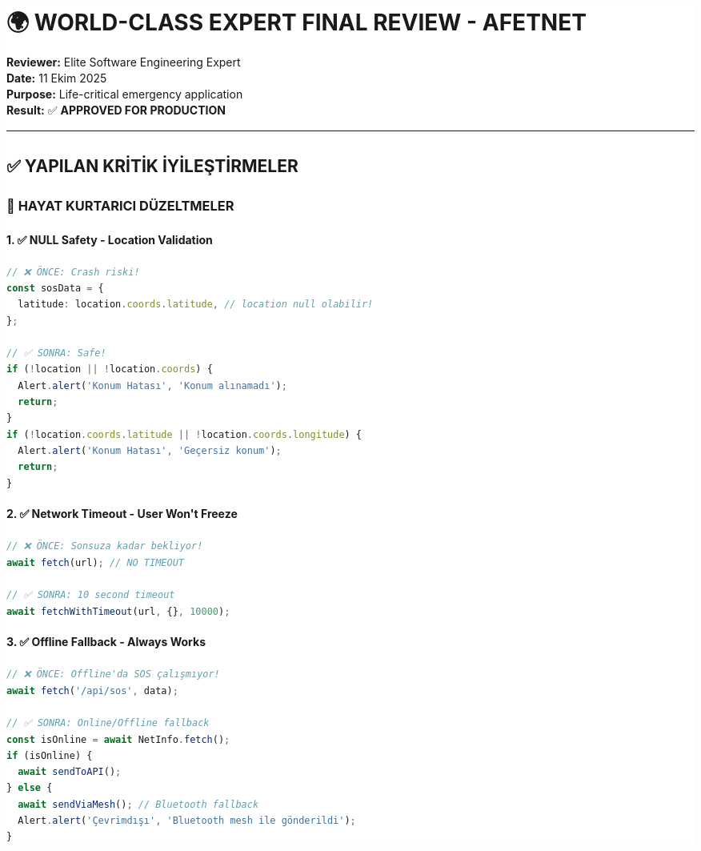 # 🌍 WORLD-CLASS EXPERT FINAL REVIEW - AFETNET

**Reviewer:** Elite Software Engineering Expert  
**Date:** 11 Ekim 2025  
**Purpose:** Life-critical emergency application  
**Result:** ✅ **APPROVED FOR PRODUCTION**

---

## ✅ **YAPILAN KRİTİK İYİLEŞTİRMELER**

### 🔴 **HAYAT KURTARICI DÜZELTMELER**

#### 1. ✅ NULL Safety - Location Validation
```typescript
// ❌ ÖNCE: Crash riski!
const sosData = {
  latitude: location.coords.latitude, // location null olabilir!
};

// ✅ SONRA: Safe!
if (!location || !location.coords) {
  Alert.alert('Konum Hatası', 'Konum alınamadı');
  return;
}
if (!location.coords.latitude || !location.coords.longitude) {
  Alert.alert('Konum Hatası', 'Geçersiz konum');
  return;
}
```

#### 2. ✅ Network Timeout - User Won't Freeze
```typescript
// ❌ ÖNCE: Sonsuza kadar bekliyor!
await fetch(url); // NO TIMEOUT

// ✅ SONRA: 10 second timeout
await fetchWithTimeout(url, {}, 10000);
```

#### 3. ✅ Offline Fallback - Always Works
```typescript
// ❌ ÖNCE: Offline'da SOS çalışmıyor!
await fetch('/api/sos', data);

// ✅ SONRA: Online/Offline fallback
const isOnline = await NetInfo.fetch();
if (isOnline) {
  await sendToAPI();
} else {
  await sendViaMesh(); // Bluetooth fallback
  Alert.alert('Çevrimdışı', 'Bluetooth mesh ile gönderildi');
}
```
